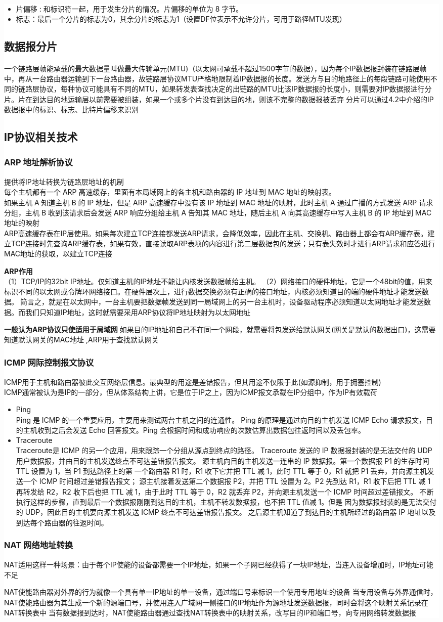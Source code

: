 * 片偏移 : 和标识符一起，用于发生分片的情况。片偏移的单位为 8 字节。
* 标志：最后一个分片的标志为0，其余分片的标志为1（设置DF位表示不允许分片，可用于路径MTU发现）

## 数据报分片
一个链路层帧能承载的最大数据量叫做最大传输单元(MTU)（以太网可承载不超过1500字节的数据），因为每个IP数据报封装在链路层帧中，再从一台路由器运输到下一台路由器，故链路层协议MTU严格地限制着IP数据报的长度。发送方与目的地路径上的每段链路可能使用不同的链路层协议，每种协议可能具有不同的MTU，如果转发表查找决定的出链路的MTU比该IP数据报的长度小，则需要对IP数据报进行分片。片在到达目的地运输层以前需要被组装，如果一个或多个片没有到达目的地，则该不完整的数据报被丢弃
分片可以通过4.2中介绍的IP数据报中的标识、标志、比特片偏移来识别



## IP协议相关技术

### ARP 地址解析协议 
提供将IP地址转换为链路层地址的机制     
每个主机都有一个 ARP 高速缓存，里面有本局域网上的各主机和路由器的 IP 地址到 MAC 地址的映射表。  
如果主机 A 知道主机 B 的 IP 地址，但是 ARP 高速缓存中没有该 IP 地址到 MAC 地址的映射，此时主机 A 通过广播的方式发送 ARP 请求分组，主机 B 收到该请求后会发送 ARP 响应分组给主机 A 告知其 MAC 地址，随后主机 A 向其高速缓存中写入主机 B 的 IP 地址到 MAC 地址的映射  
ARP高速缓存表在IP层使用。如果每次建立TCP连接都发送ARP请求，会降低效率，因此在主机、交换机、路由器上都会有ARP缓存表。建立TCP连接时先查询ARP缓存表，如果有效，直接读取ARP表项的内容进行第二层数据包的发送；只有表失效时才进行ARP请求和应答进行MAC地址的获取，以建立TCP连接

**ARP作用**  
（1）TCP/IP的32bit IP地址。仅知道主机的IP地址不能让内核发送数据帧给主机。
（2）网络接口的硬件地址，它是一个48bit的值，用来标识不同的以太网或令牌环网络接口。在硬件层次上，进行数据交换必须有正确的接口地址，内核必须知道目的端的硬件地址才能发送数据。
简言之，就是在以太网中，一台主机要把数据帧发送到同一局域网上的另一台主机时，设备驱动程序必须知道以太网地址才能发送数据。而我们只知道IP地址，这时就需要采用ARP协议将IP地址映射为以太网地址

**一般认为ARP协议只使适用于局域网** 
如果目的IP地址和自己不在同一个网段，就需要将包发送给默认网关(网关是默认的数据出口)，这需要知道默认网关的MAC地址 ,ARP用于查找默认网关

### ICMP 网际控制报文协议 
ICMP用于主机和路由器彼此交互网络层信息。最典型的用途是差错报告，但其用途不仅限于此(如源抑制，用于拥塞控制)  
ICMP通常被认为是IP的一部分，但从体系结构上讲，它是位于IP之上，因为ICMP报文承载在IP分组中，作为IP有效载荷  
* Ping  
Ping 是 ICMP 的一个重要应用，主要用来测试两台主机之间的连通性。
Ping 的原理是通过向目的主机发送 ICMP Echo 请求报文，目的主机收到之后会发送 Echo 回答报文。Ping 会根据时间和成功响应的次数估算出数据包往返时间以及丢包率。
* Traceroute   
Traceroute是 ICMP 的另一个应用，用来跟踪一个分组从源点到终点的路径。
Traceroute 发送的 IP 数据报封装的是无法交付的 UDP 用户数据报，并由目的主机发送终点不可达差错报告报文。
源主机向目的主机发送一连串的 IP 数据报。第一个数据报 P1 的生存时间 TTL 设置为 1，当 P1 到达路径上的第
一个路由器 R1 时，R1 收下它并把 TTL 减 1，此时 TTL 等于 0，R1 就把 P1 丢弃，并向源主机发送一个 ICMP
时间超过差错报告报文；
源主机接着发送第二个数据报 P2，并把 TTL 设置为 2。P2 先到达 R1，R1 收下后把 TTL 减 1 再转发给 R2，R2
收下后也把 TTL 减 1，由于此时 TTL 等于 0，R2 就丢弃 P2，并向源主机发送一个 ICMP 时间超过差错报文。
不断执行这样的步骤，直到最后一个数据报刚刚到达目的主机，主机不转发数据报，也不把 TTL 值减 1。但是
因为数据报封装的是无法交付的 UDP，因此目的主机要向源主机发送 ICMP 终点不可达差错报告报文。
之后源主机知道了到达目的主机所经过的路由器 IP 地址以及到达每个路由器的往返时间。


###  NAT 网络地址转换
NAT适用这样一种场景：由于每个IP使能的设备都需要一个IP地址，如果一个子网已经获得了一块IP地址，当连入设备增加时，IP地址可能不足

NAT使能路由器对外界的行为就像一个具有单一IP地址的单一设备，通过端口号来标识一个使用专用地址的设备
当专用设备与外界通信时，NAT使能路由器为其生成一个新的源端口号，并使用连入广域网一侧接口的IP地址作为源地址发送数据报，同时会将这个映射关系记录在NAT转换表中
当有数据报到达时，NAT使能路由器通过查找NAT转换表中的映射关系，改写目的IP和端口号，向专用网络转发数据报
